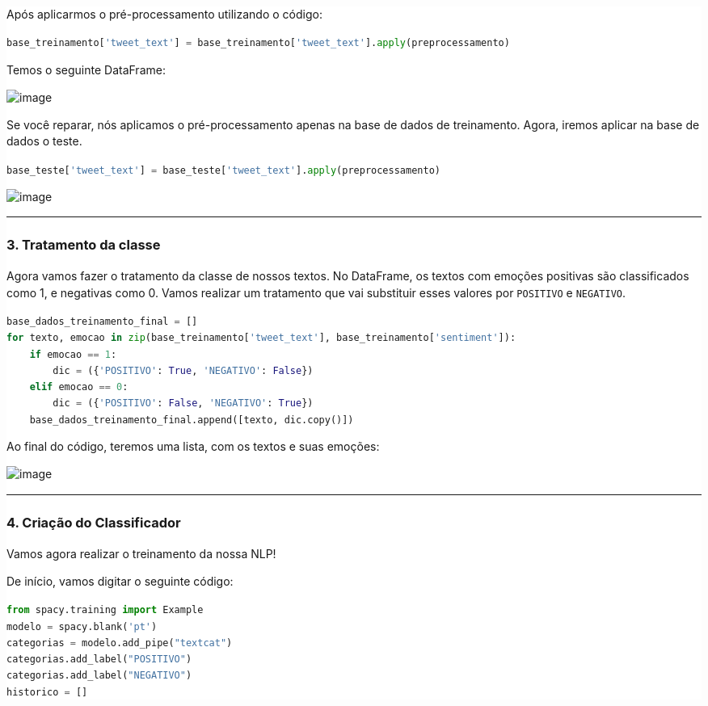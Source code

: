 Após aplicarmos o pré-processamento utilizando o código:

```python
base_treinamento['tweet_text'] = base_treinamento['tweet_text'].apply(preprocessamento)
```

Temos o seguinte DataFrame:


![image](https://github.com/user-attachments/assets/75bf91e5-4612-4842-917f-d917665193b1)

Se você reparar, nós aplicamos o pré-processamento apenas na base de dados de treinamento. Agora, iremos aplicar na base de dados o teste.

```python
base_teste['tweet_text'] = base_teste['tweet_text'].apply(preprocessamento)
```
![image](https://github.com/user-attachments/assets/c667f84a-46f8-4764-ac83-604e31776a37)

---

### 3. Tratamento da classe

Agora vamos fazer o tratamento da classe de nossos textos. No DataFrame, os textos com emoções positivas são classificados como 1, e negativas como 0. Vamos realizar um tratamento que vai substituir esses valores por `POSITIVO` e `NEGATIVO`.

```python
base_dados_treinamento_final = []
for texto, emocao in zip(base_treinamento['tweet_text'], base_treinamento['sentiment']):
    if emocao == 1:
        dic = ({'POSITIVO': True, 'NEGATIVO': False})
    elif emocao == 0:
        dic = ({'POSITIVO': False, 'NEGATIVO': True})
    base_dados_treinamento_final.append([texto, dic.copy()])
```

Ao final do código, teremos uma lista, com os textos e suas emoções:

![image](https://github.com/user-attachments/assets/a8e86d78-4565-45d0-b394-15998c559b56)


---

### 4. Criação do Classificador

Vamos agora realizar o treinamento da nossa NLP!

De início, vamos digitar o seguinte código:

```python
from spacy.training import Example
modelo = spacy.blank('pt')
categorias = modelo.add_pipe("textcat")
categorias.add_label("POSITIVO")
categorias.add_label("NEGATIVO")
historico = []
```
